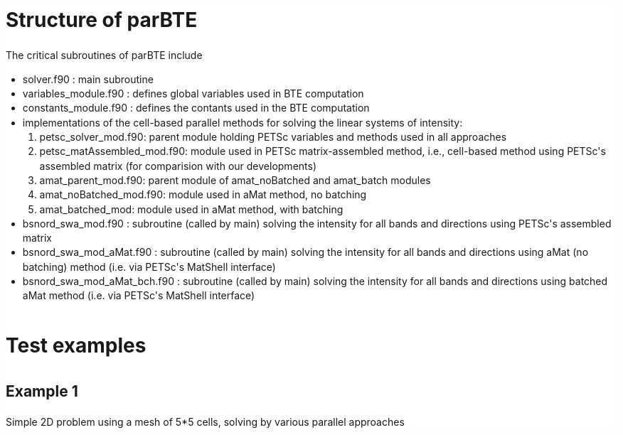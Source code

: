 # Structure of parBTE
The critical subroutines of parBTE include
* solver.f90 : main subroutine
* variables_module.f90 : defines global variables used in BTE computation  
* constants_module.f90 : defines the contants used in the BTE computation
* implementations of the cell-based parallel methods for solving the linear systems of intensity:
   1. petsc_solver_mod.f90: parent module holding PETSc variables and methods used in all approaches
   2. petsc_matAssembled_mod.f90: module used in PETSc matrix-assembled method, i.e., cell-based method using PETSc's assembled matrix (for comparision with our developments)
   3. amat_parent_mod.f90: parent module of amat_noBatched and amat_batch modules
   4. amat_noBatched_mod.f90: module used in aMat method, no batching
   5. amat_batched_mod: module used in aMat method, with batching
* bsnord_swa_mod.f90 : subroutine (called by main) solving the intensity for all bands and directions using PETSc's assembled matrix
* bsnord_swa_mod_aMat.f90 : subroutine (called by main) solving the intensity for all bands and directions using aMat (no batching) method (i.e. via PETSc's MatShell interface)
* bsnord_swa_mod_aMat_bch.f90 : subroutine (called by main) solving the intensity for all bands and directions using batched aMat method (i.e. via PETSc's MatShell interface)

# Test examples
## Example 1
Simple 2D problem using a mesh of 5*5 cells, solving by various parallel approaches

[//]:![text](2d_5by5.png)
